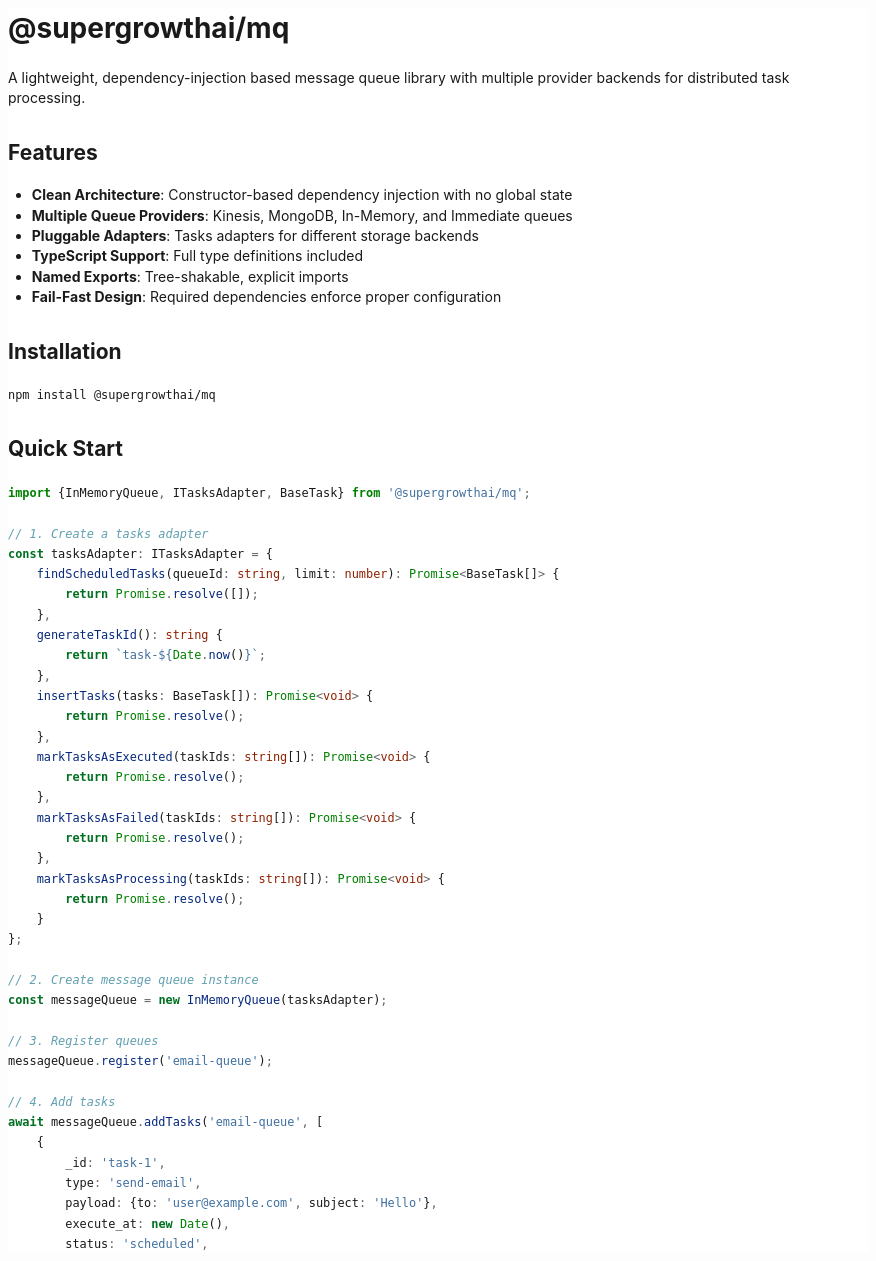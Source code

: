 # @supergrowthai/mq

A lightweight, dependency-injection based message queue library with multiple provider backends for distributed task
processing.

## Features

- **Clean Architecture**: Constructor-based dependency injection with no global state
- **Multiple Queue Providers**: Kinesis, MongoDB, In-Memory, and Immediate queues
- **Pluggable Adapters**: Tasks adapters for different storage backends
- **TypeScript Support**: Full type definitions included
- **Named Exports**: Tree-shakable, explicit imports
- **Fail-Fast Design**: Required dependencies enforce proper configuration

## Installation

```bash
npm install @supergrowthai/mq
```

## Quick Start

```typescript
import {InMemoryQueue, ITasksAdapter, BaseTask} from '@supergrowthai/mq';

// 1. Create a tasks adapter
const tasksAdapter: ITasksAdapter = {
    findScheduledTasks(queueId: string, limit: number): Promise<BaseTask[]> {
        return Promise.resolve([]);
    },
    generateTaskId(): string {
        return `task-${Date.now()}`;
    },
    insertTasks(tasks: BaseTask[]): Promise<void> {
        return Promise.resolve();
    },
    markTasksAsExecuted(taskIds: string[]): Promise<void> {
        return Promise.resolve();
    },
    markTasksAsFailed(taskIds: string[]): Promise<void> {
        return Promise.resolve();
    },
    markTasksAsProcessing(taskIds: string[]): Promise<void> {
        return Promise.resolve();
    }
};

// 2. Create message queue instance
const messageQueue = new InMemoryQueue(tasksAdapter);

// 3. Register queues
messageQueue.register('email-queue');

// 4. Add tasks
await messageQueue.addTasks('email-queue', [
    {
        _id: 'task-1',
        type: 'send-email',
        payload: {to: 'user@example.com', subject: 'Hello'},
        execute_at: new Date(),
        status: 'scheduled',
```